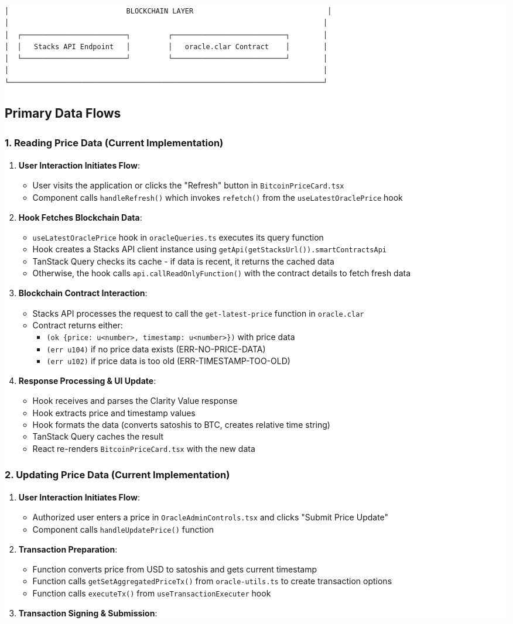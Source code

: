 ```
│                            BLOCKCHAIN LAYER                                │
│                                                                           │
│  ┌─────────────────────────┐         ┌───────────────────────────┐        │
│  │   Stacks API Endpoint   │         │   oracle.clar Contract    │        │
│  └─────────────────────────┘         └───────────────────────────┘        │
│                                                                           │
└───────────────────────────────────────────────────────────────────────────┘
```

## Primary Data Flows

### 1. Reading Price Data (Current Implementation)

1. **User Interaction Initiates Flow**:

   - User visits the application or clicks the "Refresh" button in `BitcoinPriceCard.tsx`
   - Component calls `handleRefresh()` which invokes `refetch()` from the `useLatestOraclePrice` hook

2. **Hook Fetches Blockchain Data**:

   - `useLatestOraclePrice` hook in `oracleQueries.ts` executes its query function
   - Hook creates a Stacks API client instance using `getApi(getStacksUrl()).smartContractsApi`
   - TanStack Query checks its cache - if data is recent, it returns the cached data
   - Otherwise, the hook calls `api.callReadOnlyFunction()` with the contract details to fetch fresh data

3. **Blockchain Contract Interaction**:

   - Stacks API processes the request to call the `get-latest-price` function in `oracle.clar`
   - Contract returns either:
     - `(ok {price: u<number>, timestamp: u<number>})` with price data
     - `(err u104)` if no price data exists (ERR-NO-PRICE-DATA)
     - `(err u102)` if price data is too old (ERR-TIMESTAMP-TOO-OLD)

4. **Response Processing & UI Update**:
   - Hook receives and parses the Clarity Value response
   - Hook extracts price and timestamp values
   - Hook formats the data (converts satoshis to BTC, creates relative time string)
   - TanStack Query caches the result
   - React re-renders `BitcoinPriceCard.tsx` with the new data

### 2. Updating Price Data (Current Implementation)

1. **User Interaction Initiates Flow**:

   - Authorized user enters a price in `OracleAdminControls.tsx` and clicks "Submit Price Update"
   - Component calls `handleUpdatePrice()` function

2. **Transaction Preparation**:

   - Function converts price from USD to satoshis and gets current timestamp
   - Function calls `getSetAggregatedPriceTx()` from `oracle-utils.ts` to create transaction options
   - Function calls `executeTx()` from `useTransactionExecuter` hook

3. **Transaction Signing & Submission**:

